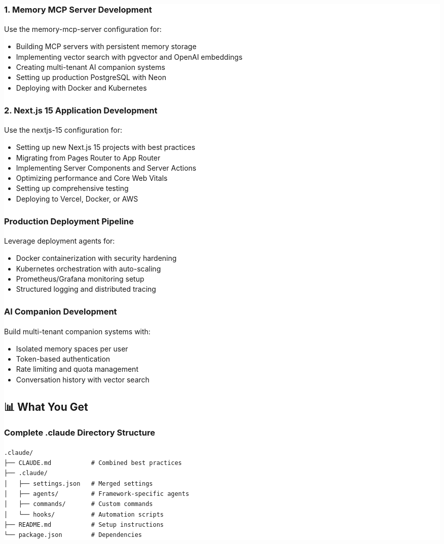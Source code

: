 ### 1. Memory MCP Server Development

Use the memory-mcp-server configuration for:

- Building MCP servers with persistent memory storage
- Implementing vector search with pgvector and OpenAI embeddings
- Creating multi-tenant AI companion systems
- Setting up production PostgreSQL with Neon
- Deploying with Docker and Kubernetes

### 2. Next.js 15 Application Development

Use the nextjs-15 configuration for:

- Setting up new Next.js 15 projects with best practices
- Migrating from Pages Router to App Router
- Implementing Server Components and Server Actions
- Optimizing performance and Core Web Vitals
- Setting up comprehensive testing
- Deploying to Vercel, Docker, or AWS

### Production Deployment Pipeline

Leverage deployment agents for:

- Docker containerization with security hardening
- Kubernetes orchestration with auto-scaling
- Prometheus/Grafana monitoring setup
- Structured logging and distributed tracing

### AI Companion Development

Build multi-tenant companion systems with:

- Isolated memory spaces per user
- Token-based authentication
- Rate limiting and quota management
- Conversation history with vector search

## 📊 What You Get

### Complete .claude Directory Structure

```text
.claude/
├── CLAUDE.md           # Combined best practices
├── .claude/
│   ├── settings.json   # Merged settings
│   ├── agents/         # Framework-specific agents
│   ├── commands/       # Custom commands
│   └── hooks/          # Automation scripts
├── README.md           # Setup instructions
└── package.json        # Dependencies
```
